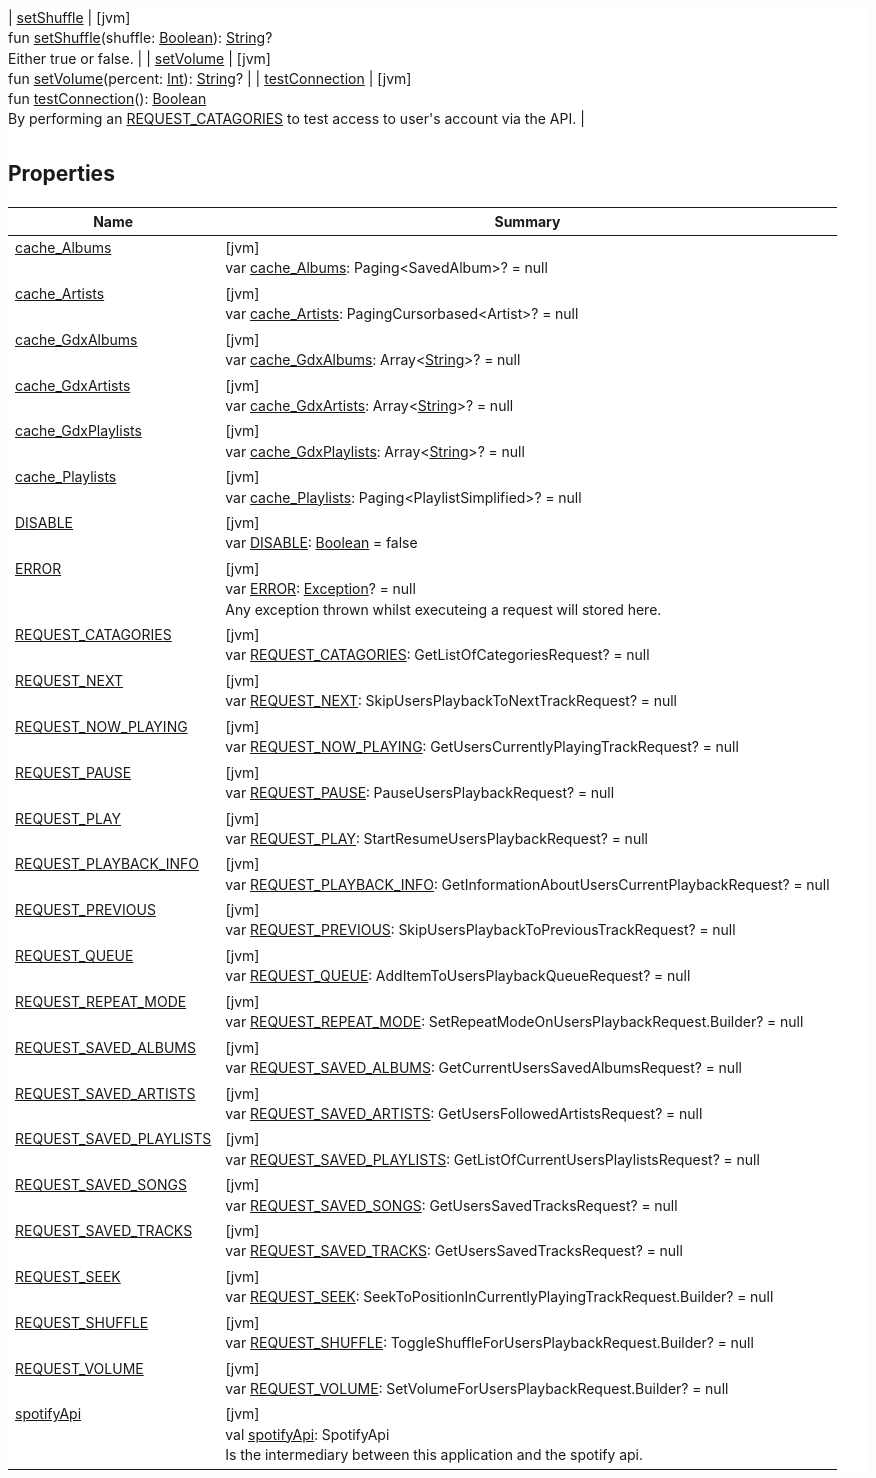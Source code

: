 | [setShuffle](set-shuffle.md) | [jvm]<br>fun [setShuffle](set-shuffle.md)(shuffle: [Boolean](https://kotlinlang.org/api/latest/jvm/stdlib/kotlin/-boolean/index.html)): [String](https://kotlinlang.org/api/latest/jvm/stdlib/kotlin/-string/index.html)?<br>Either true or false. |
| [setVolume](set-volume.md) | [jvm]<br>fun [setVolume](set-volume.md)(percent: [Int](https://kotlinlang.org/api/latest/jvm/stdlib/kotlin/-int/index.html)): [String](https://kotlinlang.org/api/latest/jvm/stdlib/kotlin/-string/index.html)? |
| [testConnection](test-connection.md) | [jvm]<br>fun [testConnection](test-connection.md)(): [Boolean](https://kotlinlang.org/api/latest/jvm/stdlib/kotlin/-boolean/index.html)<br>By performing an [REQUEST_CATAGORIES](-r-e-q-u-e-s-t_-c-a-t-a-g-o-r-i-e-s.md) to test access to user's account via the API. |

## Properties

| Name | Summary |
|---|---|
| [cache_Albums](cache_-albums.md) | [jvm]<br>var [cache_Albums](cache_-albums.md): Paging&lt;SavedAlbum&gt;? = null |
| [cache_Artists](cache_-artists.md) | [jvm]<br>var [cache_Artists](cache_-artists.md): PagingCursorbased&lt;Artist&gt;? = null |
| [cache_GdxAlbums](cache_-gdx-albums.md) | [jvm]<br>var [cache_GdxAlbums](cache_-gdx-albums.md): Array&lt;[String](https://kotlinlang.org/api/latest/jvm/stdlib/kotlin/-string/index.html)&gt;? = null |
| [cache_GdxArtists](cache_-gdx-artists.md) | [jvm]<br>var [cache_GdxArtists](cache_-gdx-artists.md): Array&lt;[String](https://kotlinlang.org/api/latest/jvm/stdlib/kotlin/-string/index.html)&gt;? = null |
| [cache_GdxPlaylists](cache_-gdx-playlists.md) | [jvm]<br>var [cache_GdxPlaylists](cache_-gdx-playlists.md): Array&lt;[String](https://kotlinlang.org/api/latest/jvm/stdlib/kotlin/-string/index.html)&gt;? = null |
| [cache_Playlists](cache_-playlists.md) | [jvm]<br>var [cache_Playlists](cache_-playlists.md): Paging&lt;PlaylistSimplified&gt;? = null |
| [DISABLE](-d-i-s-a-b-l-e.md) | [jvm]<br>var [DISABLE](-d-i-s-a-b-l-e.md): [Boolean](https://kotlinlang.org/api/latest/jvm/stdlib/kotlin/-boolean/index.html) = false |
| [ERROR](-e-r-r-o-r.md) | [jvm]<br>var [ERROR](-e-r-r-o-r.md): [Exception](https://kotlinlang.org/api/latest/jvm/stdlib/kotlin/-exception/index.html)? = null<br>Any exception thrown whilst executeing a request will stored here. |
| [REQUEST_CATAGORIES](-r-e-q-u-e-s-t_-c-a-t-a-g-o-r-i-e-s.md) | [jvm]<br>var [REQUEST_CATAGORIES](-r-e-q-u-e-s-t_-c-a-t-a-g-o-r-i-e-s.md): GetListOfCategoriesRequest? = null |
| [REQUEST_NEXT](-r-e-q-u-e-s-t_-n-e-x-t.md) | [jvm]<br>var [REQUEST_NEXT](-r-e-q-u-e-s-t_-n-e-x-t.md): SkipUsersPlaybackToNextTrackRequest? = null |
| [REQUEST_NOW_PLAYING](-r-e-q-u-e-s-t_-n-o-w_-p-l-a-y-i-n-g.md) | [jvm]<br>var [REQUEST_NOW_PLAYING](-r-e-q-u-e-s-t_-n-o-w_-p-l-a-y-i-n-g.md): GetUsersCurrentlyPlayingTrackRequest? = null |
| [REQUEST_PAUSE](-r-e-q-u-e-s-t_-p-a-u-s-e.md) | [jvm]<br>var [REQUEST_PAUSE](-r-e-q-u-e-s-t_-p-a-u-s-e.md): PauseUsersPlaybackRequest? = null |
| [REQUEST_PLAY](-r-e-q-u-e-s-t_-p-l-a-y.md) | [jvm]<br>var [REQUEST_PLAY](-r-e-q-u-e-s-t_-p-l-a-y.md): StartResumeUsersPlaybackRequest? = null |
| [REQUEST_PLAYBACK_INFO](-r-e-q-u-e-s-t_-p-l-a-y-b-a-c-k_-i-n-f-o.md) | [jvm]<br>var [REQUEST_PLAYBACK_INFO](-r-e-q-u-e-s-t_-p-l-a-y-b-a-c-k_-i-n-f-o.md): GetInformationAboutUsersCurrentPlaybackRequest? = null |
| [REQUEST_PREVIOUS](-r-e-q-u-e-s-t_-p-r-e-v-i-o-u-s.md) | [jvm]<br>var [REQUEST_PREVIOUS](-r-e-q-u-e-s-t_-p-r-e-v-i-o-u-s.md): SkipUsersPlaybackToPreviousTrackRequest? = null |
| [REQUEST_QUEUE](-r-e-q-u-e-s-t_-q-u-e-u-e.md) | [jvm]<br>var [REQUEST_QUEUE](-r-e-q-u-e-s-t_-q-u-e-u-e.md): AddItemToUsersPlaybackQueueRequest? = null |
| [REQUEST_REPEAT_MODE](-r-e-q-u-e-s-t_-r-e-p-e-a-t_-m-o-d-e.md) | [jvm]<br>var [REQUEST_REPEAT_MODE](-r-e-q-u-e-s-t_-r-e-p-e-a-t_-m-o-d-e.md): SetRepeatModeOnUsersPlaybackRequest.Builder? = null |
| [REQUEST_SAVED_ALBUMS](-r-e-q-u-e-s-t_-s-a-v-e-d_-a-l-b-u-m-s.md) | [jvm]<br>var [REQUEST_SAVED_ALBUMS](-r-e-q-u-e-s-t_-s-a-v-e-d_-a-l-b-u-m-s.md): GetCurrentUsersSavedAlbumsRequest? = null |
| [REQUEST_SAVED_ARTISTS](-r-e-q-u-e-s-t_-s-a-v-e-d_-a-r-t-i-s-t-s.md) | [jvm]<br>var [REQUEST_SAVED_ARTISTS](-r-e-q-u-e-s-t_-s-a-v-e-d_-a-r-t-i-s-t-s.md): GetUsersFollowedArtistsRequest? = null |
| [REQUEST_SAVED_PLAYLISTS](-r-e-q-u-e-s-t_-s-a-v-e-d_-p-l-a-y-l-i-s-t-s.md) | [jvm]<br>var [REQUEST_SAVED_PLAYLISTS](-r-e-q-u-e-s-t_-s-a-v-e-d_-p-l-a-y-l-i-s-t-s.md): GetListOfCurrentUsersPlaylistsRequest? = null |
| [REQUEST_SAVED_SONGS](-r-e-q-u-e-s-t_-s-a-v-e-d_-s-o-n-g-s.md) | [jvm]<br>var [REQUEST_SAVED_SONGS](-r-e-q-u-e-s-t_-s-a-v-e-d_-s-o-n-g-s.md): GetUsersSavedTracksRequest? = null |
| [REQUEST_SAVED_TRACKS](-r-e-q-u-e-s-t_-s-a-v-e-d_-t-r-a-c-k-s.md) | [jvm]<br>var [REQUEST_SAVED_TRACKS](-r-e-q-u-e-s-t_-s-a-v-e-d_-t-r-a-c-k-s.md): GetUsersSavedTracksRequest? = null |
| [REQUEST_SEEK](-r-e-q-u-e-s-t_-s-e-e-k.md) | [jvm]<br>var [REQUEST_SEEK](-r-e-q-u-e-s-t_-s-e-e-k.md): SeekToPositionInCurrentlyPlayingTrackRequest.Builder? = null |
| [REQUEST_SHUFFLE](-r-e-q-u-e-s-t_-s-h-u-f-f-l-e.md) | [jvm]<br>var [REQUEST_SHUFFLE](-r-e-q-u-e-s-t_-s-h-u-f-f-l-e.md): ToggleShuffleForUsersPlaybackRequest.Builder? = null |
| [REQUEST_VOLUME](-r-e-q-u-e-s-t_-v-o-l-u-m-e.md) | [jvm]<br>var [REQUEST_VOLUME](-r-e-q-u-e-s-t_-v-o-l-u-m-e.md): SetVolumeForUsersPlaybackRequest.Builder? = null |
| [spotifyApi](spotify-api.md) | [jvm]<br>val [spotifyApi](spotify-api.md): SpotifyApi<br>Is the intermediary between this application and the spotify api. |
